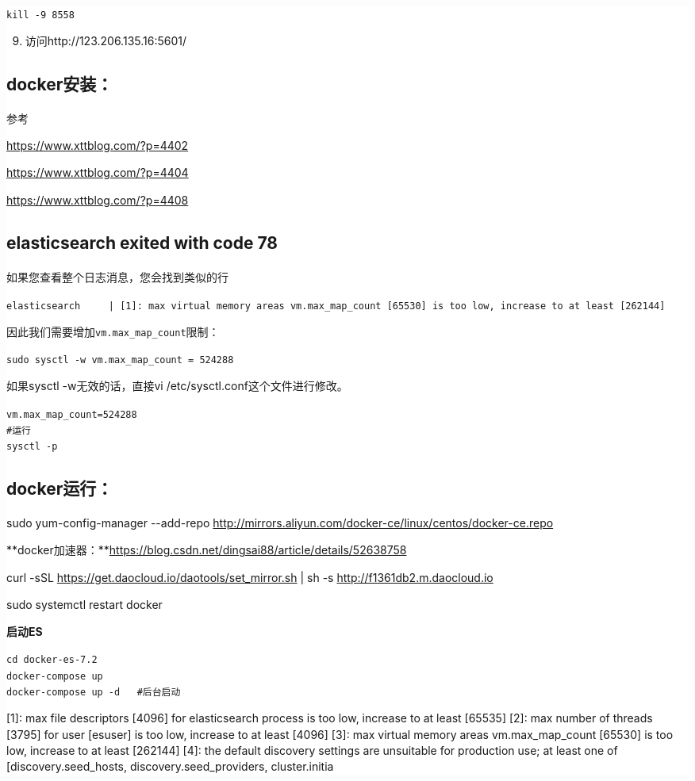    ```shell
   kill -9 8558
   ```

9. 访问http://123.206.135.16:5601/





## docker安装：

参考

https://www.xttblog.com/?p=4402

https://www.xttblog.com/?p=4404

https://www.xttblog.com/?p=4408

## elasticsearch exited with code 78

如果您查看整个日志消息，您会找到类似的行

```
elasticsearch     | [1]: max virtual memory areas vm.max_map_count [65530] is too low, increase to at least [262144]
```

因此我们需要增加`vm.max_map_count`限制：

```
sudo sysctl -w vm.max_map_count = 524288
```

如果sysctl -w无效的话，直接vi /etc/sysctl.conf这个文件进行修改。

```shell
vm.max_map_count=524288
#运行
sysctl -p
```



## **docker运行：**

sudo yum-config-manager --add-repo http://mirrors.aliyun.com/docker-ce/linux/centos/docker-ce.repo

**docker加速器：**https://blog.csdn.net/dingsai88/article/details/52638758

curl -sSL https://get.daocloud.io/daotools/set_mirror.sh | sh -s http://f1361db2.m.daocloud.io

sudo systemctl restart docker

**启动ES**

```
cd docker-es-7.2
docker-compose up
docker-compose up -d   #后台启动
```


[1]: max file descriptors [4096] for elasticsearch process is too low, increase to at least [65535]
[2]: max number of threads [3795] for user [esuser] is too low, increase to at least [4096]
[3]: max virtual memory areas vm.max_map_count [65530] is too low, increase to at least [262144]
[4]: the default discovery settings are unsuitable for production use; at least one of [discovery.seed_hosts, discovery.seed_providers, cluster.initia